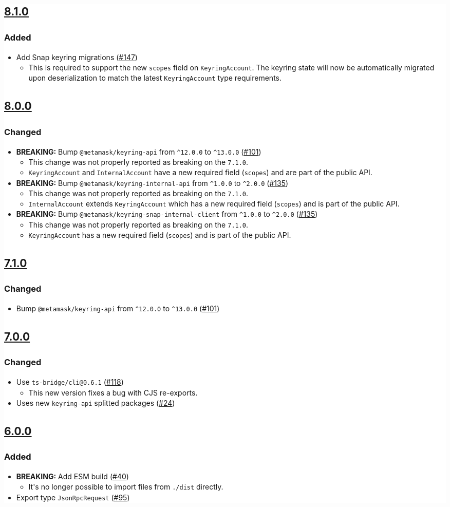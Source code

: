 ## [8.1.0]

### Added

- Add Snap keyring migrations ([#147](https://github.com/MetaMask/accounts/pull/147))
  - This is required to support the new `scopes` field on `KeyringAccount`. The keyring state will now be automatically migrated upon deserialization to match the latest `KeyringAccount` type requirements.

## [8.0.0]

### Changed

- **BREAKING:** Bump `@metamask/keyring-api` from `^12.0.0` to `^13.0.0` ([#101](https://github.com/MetaMask/accounts/pull/101))
  - This change was not properly reported as breaking on the `7.1.0`.
  - `KeyringAccount` and `InternalAccount` have a new required field (`scopes`) and are part of the public API.
- **BREAKING:** Bump `@metamask/keyring-internal-api` from `^1.0.0` to `^2.0.0` ([#135](https://github.com/MetaMask/accounts/pull/135))
  - This change was not properly reported as breaking on the `7.1.0`.
  - `InternalAccount` extends `KeyringAccount` which has a new required field (`scopes`) and is part of the public API.
- **BREAKING:** Bump `@metamask/keyring-snap-internal-client` from `^1.0.0` to `^2.0.0` ([#135](https://github.com/MetaMask/accounts/pull/135))
  - This change was not properly reported as breaking on the `7.1.0`.
  - `KeyringAccount` has a new required field (`scopes`) and is part of the public API.

## [7.1.0]

### Changed

- Bump `@metamask/keyring-api` from `^12.0.0` to `^13.0.0` ([#101](https://github.com/MetaMask/accounts/pull/101))

## [7.0.0]

### Changed

- Use `ts-bridge/cli@0.6.1` ([#118](https://github.com/MetaMask/accounts/pull/118))
  - This new version fixes a bug with CJS re-exports.
- Uses new `keyring-api` splitted packages ([#24](https://github.com/MetaMask/accounts/pull/24))

## [6.0.0]

### Added

- **BREAKING:** Add ESM build ([#40](https://github.com/MetaMask/accounts/pull/40))
  - It's no longer possible to import files from `./dist` directly.
- Export type `JsonRpcRequest` ([#95](https://github.com/MetaMask/accounts/pull/95))


[Unreleased]: https://github.com/MetaMask/accounts/compare/@metamask/eth-snap-keyring@14.0.0...HEAD
[14.0.0]: https://github.com/MetaMask/accounts/compare/@metamask/eth-snap-keyring@13.0.0...@metamask/eth-snap-keyring@14.0.0
[13.0.0]: https://github.com/MetaMask/accounts/compare/@metamask/eth-snap-keyring@12.2.0...@metamask/eth-snap-keyring@13.0.0
[12.2.0]: https://github.com/MetaMask/accounts/compare/@metamask/eth-snap-keyring@12.1.1...@metamask/eth-snap-keyring@12.2.0
[12.1.1]: https://github.com/MetaMask/accounts/compare/@metamask/eth-snap-keyring@12.1.0...@metamask/eth-snap-keyring@12.1.1
[12.1.0]: https://github.com/MetaMask/accounts/compare/@metamask/eth-snap-keyring@12.0.0...@metamask/eth-snap-keyring@12.1.0
[12.0.0]: https://github.com/MetaMask/accounts/compare/@metamask/eth-snap-keyring@11.1.0...@metamask/eth-snap-keyring@12.0.0
[11.1.0]: https://github.com/MetaMask/accounts/compare/@metamask/eth-snap-keyring@11.0.0...@metamask/eth-snap-keyring@11.1.0
[11.0.0]: https://github.com/MetaMask/accounts/compare/@metamask/eth-snap-keyring@10.0.0...@metamask/eth-snap-keyring@11.0.0
[10.0.0]: https://github.com/MetaMask/accounts/compare/@metamask/eth-snap-keyring@9.1.1...@metamask/eth-snap-keyring@10.0.0
[9.1.1]: https://github.com/MetaMask/accounts/compare/@metamask/eth-snap-keyring@9.1.0...@metamask/eth-snap-keyring@9.1.1
[9.1.0]: https://github.com/MetaMask/accounts/compare/@metamask/eth-snap-keyring@9.0.0...@metamask/eth-snap-keyring@9.1.0
[9.0.0]: https://github.com/MetaMask/accounts/compare/@metamask/eth-snap-keyring@8.1.1...@metamask/eth-snap-keyring@9.0.0
[8.1.1]: https://github.com/MetaMask/accounts/compare/@metamask/eth-snap-keyring@8.1.0...@metamask/eth-snap-keyring@8.1.1
[8.1.0]: https://github.com/MetaMask/accounts/compare/@metamask/eth-snap-keyring@8.0.0...@metamask/eth-snap-keyring@8.1.0
[8.0.0]: https://github.com/MetaMask/accounts/compare/@metamask/eth-snap-keyring@7.1.0...@metamask/eth-snap-keyring@8.0.0
[7.1.0]: https://github.com/MetaMask/accounts/compare/@metamask/eth-snap-keyring@7.0.0...@metamask/eth-snap-keyring@7.1.0
[7.0.0]: https://github.com/MetaMask/accounts/compare/@metamask/eth-snap-keyring@6.0.0...@metamask/eth-snap-keyring@7.0.0
[6.0.0]: https://github.com/MetaMask/accounts/compare/@metamask/eth-snap-keyring@5.0.1...@metamask/eth-snap-keyring@6.0.0
[5.0.1]: https://github.com/MetaMask/accounts/compare/@metamask/eth-snap-keyring@5.0.0...@metamask/eth-snap-keyring@5.0.1
[5.0.0]: https://github.com/MetaMask/accounts/compare/@metamask/eth-snap-keyring@4.4.0...@metamask/eth-snap-keyring@5.0.0
[4.4.0]: https://github.com/MetaMask/accounts/compare/@metamask/eth-snap-keyring@4.3.6...@metamask/eth-snap-keyring@4.4.0
[4.3.6]: https://github.com/MetaMask/accounts/compare/@metamask/eth-snap-keyring@4.3.5...@metamask/eth-snap-keyring@4.3.6
[4.3.5]: https://github.com/MetaMask/accounts/compare/@metamask/eth-snap-keyring@4.3.4...@metamask/eth-snap-keyring@4.3.5
[4.3.4]: https://github.com/MetaMask/accounts/compare/@metamask/eth-snap-keyring@4.3.3...@metamask/eth-snap-keyring@4.3.4
[4.3.3]: https://github.com/MetaMask/accounts/compare/@metamask/eth-snap-keyring@4.3.2...@metamask/eth-snap-keyring@4.3.3
[4.3.2]: https://github.com/MetaMask/accounts/compare/@metamask/eth-snap-keyring@4.3.1...@metamask/eth-snap-keyring@4.3.2
[4.3.1]: https://github.com/MetaMask/accounts/compare/@metamask/eth-snap-keyring@4.3.0...@metamask/eth-snap-keyring@4.3.1
[4.3.0]: https://github.com/MetaMask/accounts/compare/@metamask/eth-snap-keyring@4.2.1...@metamask/eth-snap-keyring@4.3.0
[4.2.1]: https://github.com/MetaMask/accounts/compare/@metamask/eth-snap-keyring@4.2.0...@metamask/eth-snap-keyring@4.2.1
[4.2.0]: https://github.com/MetaMask/accounts/compare/@metamask/eth-snap-keyring@4.1.1...@metamask/eth-snap-keyring@4.2.0
[4.1.1]: https://github.com/MetaMask/accounts/compare/@metamask/eth-snap-keyring@4.1.0...@metamask/eth-snap-keyring@4.1.1
[4.1.0]: https://github.com/MetaMask/accounts/compare/@metamask/eth-snap-keyring@4.0.0...@metamask/eth-snap-keyring@4.1.0
[4.0.0]: https://github.com/MetaMask/accounts/compare/@metamask/eth-snap-keyring@3.0.0...@metamask/eth-snap-keyring@4.0.0
[3.0.0]: https://github.com/MetaMask/accounts/compare/@metamask/eth-snap-keyring@2.2.2...@metamask/eth-snap-keyring@3.0.0
[2.2.2]: https://github.com/MetaMask/accounts/compare/@metamask/eth-snap-keyring@2.2.1...@metamask/eth-snap-keyring@2.2.2
[2.2.1]: https://github.com/MetaMask/accounts/compare/@metamask/eth-snap-keyring@2.2.0...@metamask/eth-snap-keyring@2.2.1
[2.2.0]: https://github.com/MetaMask/accounts/compare/@metamask/eth-snap-keyring@2.1.2...@metamask/eth-snap-keyring@2.2.0
[2.1.2]: https://github.com/MetaMask/accounts/compare/@metamask/eth-snap-keyring@2.1.1...@metamask/eth-snap-keyring@2.1.2
[2.1.1]: https://github.com/MetaMask/accounts/compare/@metamask/eth-snap-keyring@2.1.0...@metamask/eth-snap-keyring@2.1.1
[2.1.0]: https://github.com/MetaMask/accounts/compare/@metamask/eth-snap-keyring@2.0.0...@metamask/eth-snap-keyring@2.1.0
[2.0.0]: https://github.com/MetaMask/accounts/compare/@metamask/eth-snap-keyring@1.0.0...@metamask/eth-snap-keyring@2.0.0
[1.0.0]: https://github.com/MetaMask/accounts/compare/@metamask/eth-snap-keyring@1.0.0-rc.2...@metamask/eth-snap-keyring@1.0.0
[1.0.0-rc.2]: https://github.com/MetaMask/accounts/compare/@metamask/eth-snap-keyring@1.0.0-rc.1...@metamask/eth-snap-keyring@1.0.0-rc.2
[1.0.0-rc.1]: https://github.com/MetaMask/accounts/compare/@metamask/eth-snap-keyring@0.3.1...@metamask/eth-snap-keyring@1.0.0-rc.1
[0.3.1]: https://github.com/MetaMask/accounts/compare/@metamask/eth-snap-keyring@0.3.0...@metamask/eth-snap-keyring@0.3.1
[0.3.0]: https://github.com/MetaMask/accounts/compare/@metamask/eth-snap-keyring@0.2.3...@metamask/eth-snap-keyring@0.3.0
[0.2.3]: https://github.com/MetaMask/accounts/compare/@metamask/eth-snap-keyring@0.2.2...@metamask/eth-snap-keyring@0.2.3
[0.2.2]: https://github.com/MetaMask/accounts/compare/@metamask/eth-snap-keyring@0.2.1...@metamask/eth-snap-keyring@0.2.2
[0.2.1]: https://github.com/MetaMask/accounts/compare/@metamask/eth-snap-keyring@0.2.0...@metamask/eth-snap-keyring@0.2.1
[0.2.0]: https://github.com/MetaMask/accounts/compare/@metamask/eth-snap-keyring@0.1.4...@metamask/eth-snap-keyring@0.2.0
[0.1.4]: https://github.com/MetaMask/accounts/compare/@metamask/eth-snap-keyring@0.1.3...@metamask/eth-snap-keyring@0.1.4
[0.1.3]: https://github.com/MetaMask/accounts/compare/@metamask/eth-snap-keyring@0.1.2...@metamask/eth-snap-keyring@0.1.3
[0.1.2]: https://github.com/MetaMask/accounts/compare/@metamask/eth-snap-keyring@0.1.1...@metamask/eth-snap-keyring@0.1.2
[0.1.1]: https://github.com/MetaMask/accounts/compare/@metamask/eth-snap-keyring@0.1.0...@metamask/eth-snap-keyring@0.1.1
[0.1.0]: https://github.com/MetaMask/accounts/releases/tag/@metamask/eth-snap-keyring@0.1.0